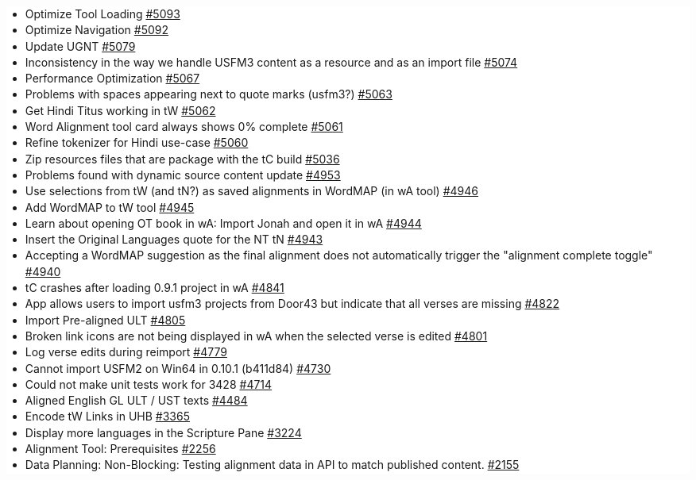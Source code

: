 - Optimize Tool Loading [\#5093](https://github.com/unfoldingWord-dev/translationCore/issues/5093)
- Optimize Navigation [\#5092](https://github.com/unfoldingWord-dev/translationCore/issues/5092)
- Update UGNT [\#5079](https://github.com/unfoldingWord-dev/translationCore/issues/5079)
- Inconsistency in the way we handle USFM3 content as a resource and as an import file [\#5074](https://github.com/unfoldingWord-dev/translationCore/issues/5074)
- Performance Optimization [\#5067](https://github.com/unfoldingWord-dev/translationCore/issues/5067)
- Problems with spaces appearing next to quote marks \(usfm3?\) [\#5063](https://github.com/unfoldingWord-dev/translationCore/issues/5063)
- Get Hindi Titus working in tW [\#5062](https://github.com/unfoldingWord-dev/translationCore/issues/5062)
- Word Alignment tool card always shows 0% complete [\#5061](https://github.com/unfoldingWord-dev/translationCore/issues/5061)
- Refine tokenizer for Hindi use-case [\#5060](https://github.com/unfoldingWord-dev/translationCore/issues/5060)
- Zip resources files that are package with the tC build [\#5036](https://github.com/unfoldingWord-dev/translationCore/issues/5036)
- Problems found with dynamic source content update [\#4953](https://github.com/unfoldingWord-dev/translationCore/issues/4953)
- Use selections from tW \(and tN?\) as saved alignments in WordMAP \(in wA tool\) [\#4946](https://github.com/unfoldingWord-dev/translationCore/issues/4946)
- Add WordMAP to tW tool [\#4945](https://github.com/unfoldingWord-dev/translationCore/issues/4945)
- Learn about opening OT book in wA: Import Jonah and open it in wA [\#4944](https://github.com/unfoldingWord-dev/translationCore/issues/4944)
- Insert the Original Languages quote for the NT tN [\#4943](https://github.com/unfoldingWord-dev/translationCore/issues/4943)
- Accepting a WordMAP suggestion as the final alignment does not automatically trigger the "alignment complete toggle" [\#4940](https://github.com/unfoldingWord-dev/translationCore/issues/4940)
- tC crashes after loading 0.9.1 project in wA [\#4841](https://github.com/unfoldingWord-dev/translationCore/issues/4841)
- App allows users to import usfm3 projects from Door43 but indicate that all verses are missing [\#4822](https://github.com/unfoldingWord-dev/translationCore/issues/4822)
- Import Pre-aligned ULT [\#4805](https://github.com/unfoldingWord-dev/translationCore/issues/4805)
- Broken link icons are not being displayed in wA when the selected verse is edited [\#4801](https://github.com/unfoldingWord-dev/translationCore/issues/4801)
- Log verse edits during reimport [\#4779](https://github.com/unfoldingWord-dev/translationCore/issues/4779)
- Cannot import USFM2 on Win64 in  0.10.1 \(b411d84\) [\#4730](https://github.com/unfoldingWord-dev/translationCore/issues/4730)
- Could not make unit tests work for 3428 [\#4714](https://github.com/unfoldingWord-dev/translationCore/issues/4714)
- Aligned English GL ULT / UST texts [\#4484](https://github.com/unfoldingWord-dev/translationCore/issues/4484)
- Encode tW Links in UHB [\#3365](https://github.com/unfoldingWord-dev/translationCore/issues/3365)
- Display more languages in the Scripture Pane [\#3224](https://github.com/unfoldingWord-dev/translationCore/issues/3224)
- Alignment Tool: Prerequisites  [\#2256](https://github.com/unfoldingWord-dev/translationCore/issues/2256)
- Data Planning: Non-Blocking: Testing alignment data in API to match published content. [\#2155](https://github.com/unfoldingWord-dev/translationCore/issues/2155)
